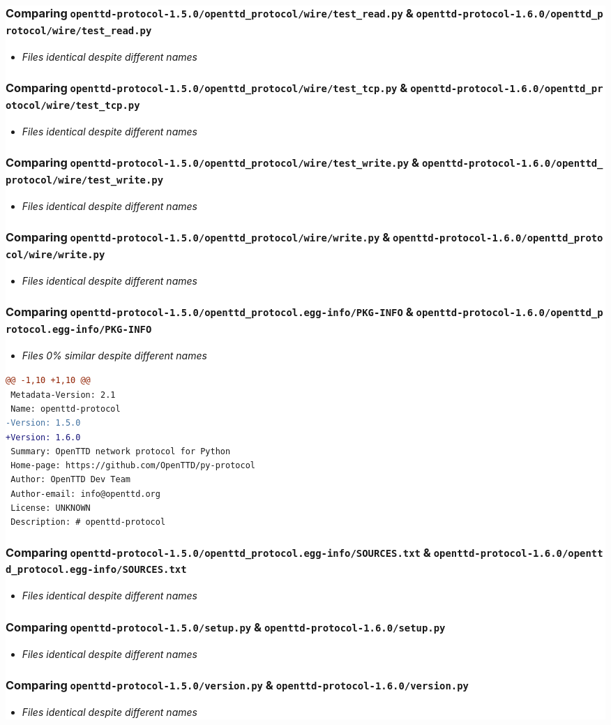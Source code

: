 ### Comparing `openttd-protocol-1.5.0/openttd_protocol/wire/test_read.py` & `openttd-protocol-1.6.0/openttd_protocol/wire/test_read.py`

 * *Files identical despite different names*

### Comparing `openttd-protocol-1.5.0/openttd_protocol/wire/test_tcp.py` & `openttd-protocol-1.6.0/openttd_protocol/wire/test_tcp.py`

 * *Files identical despite different names*

### Comparing `openttd-protocol-1.5.0/openttd_protocol/wire/test_write.py` & `openttd-protocol-1.6.0/openttd_protocol/wire/test_write.py`

 * *Files identical despite different names*

### Comparing `openttd-protocol-1.5.0/openttd_protocol/wire/write.py` & `openttd-protocol-1.6.0/openttd_protocol/wire/write.py`

 * *Files identical despite different names*

### Comparing `openttd-protocol-1.5.0/openttd_protocol.egg-info/PKG-INFO` & `openttd-protocol-1.6.0/openttd_protocol.egg-info/PKG-INFO`

 * *Files 0% similar despite different names*

```diff
@@ -1,10 +1,10 @@
 Metadata-Version: 2.1
 Name: openttd-protocol
-Version: 1.5.0
+Version: 1.6.0
 Summary: OpenTTD network protocol for Python
 Home-page: https://github.com/OpenTTD/py-protocol
 Author: OpenTTD Dev Team
 Author-email: info@openttd.org
 License: UNKNOWN
 Description: # openttd-protocol
```

### Comparing `openttd-protocol-1.5.0/openttd_protocol.egg-info/SOURCES.txt` & `openttd-protocol-1.6.0/openttd_protocol.egg-info/SOURCES.txt`

 * *Files identical despite different names*

### Comparing `openttd-protocol-1.5.0/setup.py` & `openttd-protocol-1.6.0/setup.py`

 * *Files identical despite different names*

### Comparing `openttd-protocol-1.5.0/version.py` & `openttd-protocol-1.6.0/version.py`

 * *Files identical despite different names*

